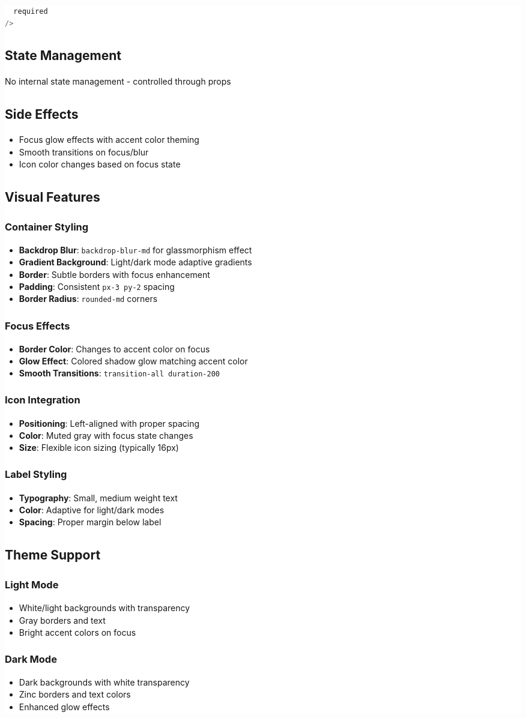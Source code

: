 ```typescript
  required
/>
```

## State Management
No internal state management - controlled through props

## Side Effects
- Focus glow effects with accent color theming
- Smooth transitions on focus/blur
- Icon color changes based on focus state

## Visual Features

### Container Styling
- **Backdrop Blur**: `backdrop-blur-md` for glassmorphism effect
- **Gradient Background**: Light/dark mode adaptive gradients
- **Border**: Subtle borders with focus enhancement
- **Padding**: Consistent `px-3 py-2` spacing
- **Border Radius**: `rounded-md` corners

### Focus Effects
- **Border Color**: Changes to accent color on focus
- **Glow Effect**: Colored shadow glow matching accent color
- **Smooth Transitions**: `transition-all duration-200`

### Icon Integration
- **Positioning**: Left-aligned with proper spacing
- **Color**: Muted gray with focus state changes
- **Size**: Flexible icon sizing (typically 16px)

### Label Styling
- **Typography**: Small, medium weight text
- **Color**: Adaptive for light/dark modes
- **Spacing**: Proper margin below label

## Theme Support

### Light Mode
- White/light backgrounds with transparency
- Gray borders and text
- Bright accent colors on focus

### Dark Mode
- Dark backgrounds with white transparency
- Zinc borders and text colors
- Enhanced glow effects
